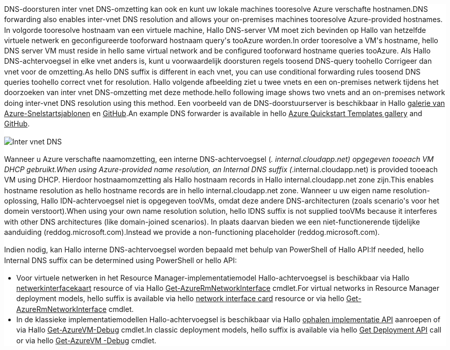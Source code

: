 <span data-ttu-id="e158d-215">DNS-doorsturen inter vnet DNS-omzetting kan ook en kunt uw lokale machines tooresolve Azure verschafte hostnamen.</span><span class="sxs-lookup"><span data-stu-id="e158d-215">DNS forwarding also enables inter-vnet DNS resolution and allows your on-premises machines tooresolve Azure-provided hostnames.</span></span>  <span data-ttu-id="e158d-216">In volgorde tooresolve hostnaam van een virtuele machine, Hallo DNS-server VM moet zich bevinden op Hallo van hetzelfde virtuele netwerk en geconfigureerde tooforward hostnaam query's tooAzure worden.</span><span class="sxs-lookup"><span data-stu-id="e158d-216">In order tooresolve a VM's hostname, hello DNS server VM must reside in hello same virtual network and be configured tooforward hostname queries tooAzure.</span></span>  <span data-ttu-id="e158d-217">Als Hallo DNS-achtervoegsel in elke vnet anders is, kunt u voorwaardelijk doorsturen regels toosend DNS-query toohello Corrigeer dan vnet voor de omzetting.</span><span class="sxs-lookup"><span data-stu-id="e158d-217">As hello DNS suffix is different in each vnet, you can use conditional forwarding rules toosend DNS queries toohello correct vnet for resolution.</span></span>  <span data-ttu-id="e158d-218">Hallo volgende afbeelding ziet u twee vnets en een on-premises netwerk tijdens het doorzoeken van inter vnet DNS-omzetting met deze methode.</span><span class="sxs-lookup"><span data-stu-id="e158d-218">hello following image shows two vnets and an on-premises network doing inter-vnet DNS resolution using this method.</span></span>  <span data-ttu-id="e158d-219">Een voorbeeld van de DNS-doorstuurserver is beschikbaar in Hallo [galerie van Azure-Snelstartsjablonen](https://azure.microsoft.com/documentation/templates/301-dns-forwarder/) en [GitHub](https://github.com/Azure/azure-quickstart-templates/tree/master/301-dns-forwarder).</span><span class="sxs-lookup"><span data-stu-id="e158d-219">An example DNS forwarder is available in hello [Azure Quickstart Templates gallery](https://azure.microsoft.com/documentation/templates/301-dns-forwarder/) and [GitHub](https://github.com/Azure/azure-quickstart-templates/tree/master/301-dns-forwarder).</span></span>

![Inter vnet DNS](./media/virtual-networks-name-resolution-for-vms-and-role-instances/inter-vnet-dns.png)

<span data-ttu-id="e158d-221">Wanneer u Azure verschafte naamomzetting, een interne DNS-achtervoegsel (*. internal.cloudapp.net) opgegeven tooeach VM DHCP gebruikt.</span><span class="sxs-lookup"><span data-stu-id="e158d-221">When using Azure-provided name resolution, an Internal DNS suffix (*.internal.cloudapp.net) is provided tooeach VM using DHCP.</span></span>  <span data-ttu-id="e158d-222">Hierdoor hostnaamomzetting als Hallo hostnaam records in Hallo internal.cloudapp.net zone zijn.</span><span class="sxs-lookup"><span data-stu-id="e158d-222">This enables hostname resolution as hello hostname records are in hello internal.cloudapp.net zone.</span></span>  <span data-ttu-id="e158d-223">Wanneer u uw eigen name resolution-oplossing, Hallo IDN-achtervoegsel niet is opgegeven tooVMs, omdat deze andere DNS-architecturen (zoals scenario's voor het domein verstoort).</span><span class="sxs-lookup"><span data-stu-id="e158d-223">When using your own name resolution solution, hello IDNS suffix is not supplied tooVMs because it interferes with other DNS architectures (like domain-joined scenarios).</span></span>  <span data-ttu-id="e158d-224">In plaats daarvan bieden we een niet-functionerende tijdelijke aanduiding (reddog.microsoft.com).</span><span class="sxs-lookup"><span data-stu-id="e158d-224">Instead we provide a non-functioning placeholder (reddog.microsoft.com).</span></span>  

<span data-ttu-id="e158d-225">Indien nodig, kan Hallo interne DNS-achtervoegsel worden bepaald met behulp van PowerShell of Hallo API:</span><span class="sxs-lookup"><span data-stu-id="e158d-225">If needed, hello Internal DNS suffix can be determined using PowerShell or hello API:</span></span>

* <span data-ttu-id="e158d-226">Voor virtuele netwerken in het Resource Manager-implementatiemodel Hallo-achtervoegsel is beschikbaar via Hallo [netwerkinterfacekaart](https://msdn.microsoft.com/library/azure/mt163668.aspx) resource of via Hallo [Get-AzureRmNetworkInterface](https://msdn.microsoft.com/library/mt619434.aspx) cmdlet.</span><span class="sxs-lookup"><span data-stu-id="e158d-226">For virtual networks in Resource Manager deployment models, hello suffix is available via hello [network interface card](https://msdn.microsoft.com/library/azure/mt163668.aspx) resource or via hello [Get-AzureRmNetworkInterface](https://msdn.microsoft.com/library/mt619434.aspx) cmdlet.</span></span>    
* <span data-ttu-id="e158d-227">In de klassieke implementatiemodellen Hallo-achtervoegsel is beschikbaar via Hallo [ophalen implementatie API](https://msdn.microsoft.com/library/azure/ee460804.aspx) aanroepen of via Hallo [Get-AzureVM-Debug](https://msdn.microsoft.com/library/azure/dn495236.aspx) cmdlet.</span><span class="sxs-lookup"><span data-stu-id="e158d-227">In classic deployment models, hello suffix is available via hello [Get Deployment API](https://msdn.microsoft.com/library/azure/ee460804.aspx) call or via hello [Get-AzureVM -Debug](https://msdn.microsoft.com/library/azure/dn495236.aspx) cmdlet.</span></span>
